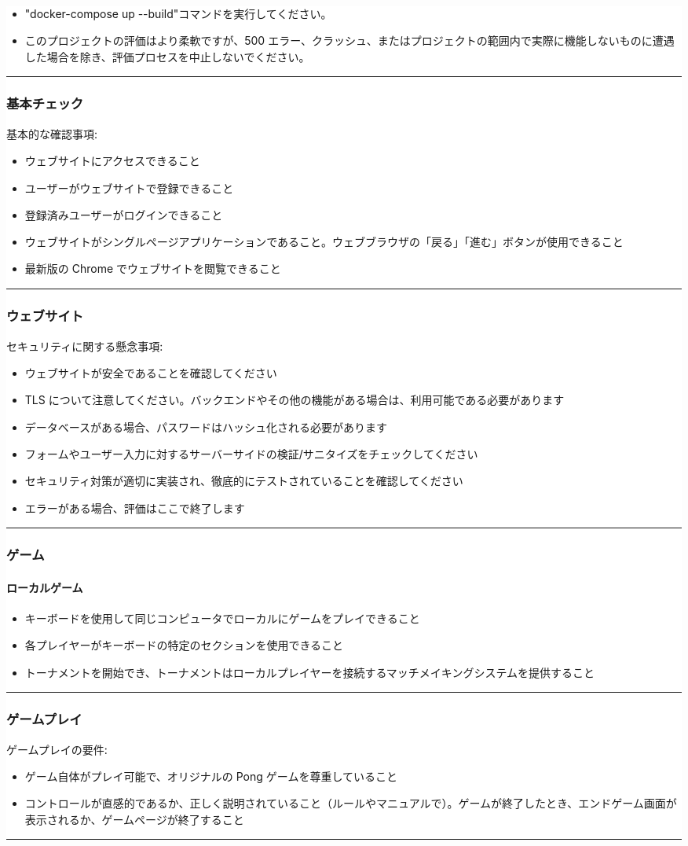 - "docker-compose up --build"コマンドを実行してください。

- このプロジェクトの評価はより柔軟ですが、500 エラー、クラッシュ、またはプロジェクトの範囲内で実際に機能しないものに遭遇した場合を除き、評価プロセスを中止しないでください。

---

### 基本チェック

基本的な確認事項:

- ウェブサイトにアクセスできること

- ユーザーがウェブサイトで登録できること

- 登録済みユーザーがログインできること

- ウェブサイトがシングルページアプリケーションであること。ウェブブラウザの「戻る」「進む」ボタンが使用できること

- 最新版の Chrome でウェブサイトを閲覧できること

---

### ウェブサイト

セキュリティに関する懸念事項:

- ウェブサイトが安全であることを確認してください

- TLS について注意してください。バックエンドやその他の機能がある場合は、利用可能である必要があります

- データベースがある場合、パスワードはハッシュ化される必要があります

- フォームやユーザー入力に対するサーバーサイドの検証/サニタイズをチェックしてください

- セキュリティ対策が適切に実装され、徹底的にテストされていることを確認してください

- エラーがある場合、評価はここで終了します

---

### ゲーム

#### ローカルゲーム

- キーボードを使用して同じコンピュータでローカルにゲームをプレイできること

- 各プレイヤーがキーボードの特定のセクションを使用できること

- トーナメントを開始でき、トーナメントはローカルプレイヤーを接続するマッチメイキングシステムを提供すること

---

### ゲームプレイ

ゲームプレイの要件:

- ゲーム自体がプレイ可能で、オリジナルの Pong ゲームを尊重していること

- コントロールが直感的であるか、正しく説明されていること（ルールやマニュアルで）。ゲームが終了したとき、エンドゲーム画面が表示されるか、ゲームページが終了すること

---
